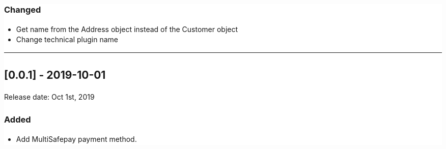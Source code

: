### Changed
+ Get name from the Address object instead of the Customer object
+ Change technical plugin name

***

## [0.0.1] - 2019-10-01
Release date: Oct 1st, 2019

### Added
+ Add MultiSafepay payment method.
